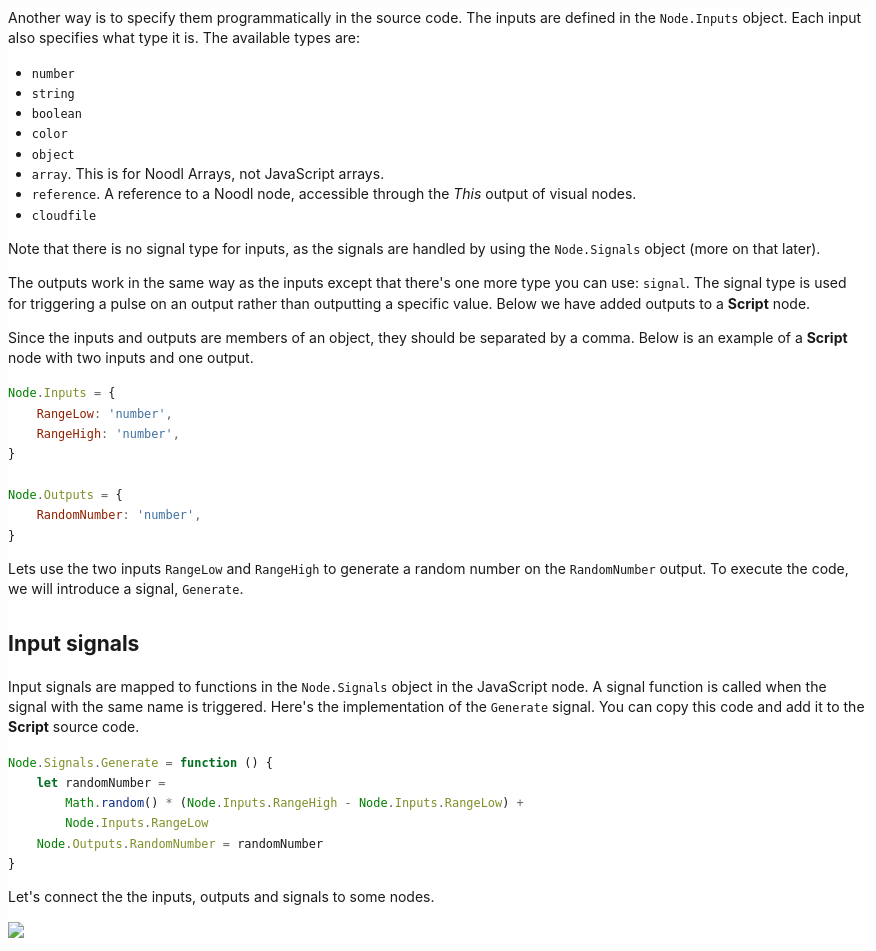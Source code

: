 </div>

Another way is to specify them programmatically in the source code. The inputs are defined in the `Node.Inputs` object. Each input also specifies what type it is. The available types are:

-   `number`
-   `string`
-   `boolean`
-   `color`
-   `object`
-   `array`. This is for Noodl Arrays, not JavaScript arrays.
-   `reference`. A reference to a Noodl node, accessible through the _This_ output of visual nodes.
-   `cloudfile`

Note that there is no signal type for inputs, as the signals are handled by using the `Node.Signals` object (more on that later).

The outputs work in the same way as the inputs except that there's one more type you can use: `signal`. The signal type is used for triggering a pulse on an output rather than outputting a specific value. Below we have added outputs to a **Script** node.

Since the inputs and outputs are members of an object, they should be separated by a comma. Below is an example of a **Script** node with two inputs and one output.

```javascript
Node.Inputs = {
    RangeLow: 'number',
    RangeHigh: 'number',
}

Node.Outputs = {
    RandomNumber: 'number',
}
```

Lets use the two inputs `RangeLow` and `RangeHigh` to generate a random number on the `RandomNumber` output. To execute the code, we will introduce a signal, `Generate`.

## Input signals

Input signals are mapped to functions in the `Node.Signals` object in the JavaScript node. A signal function is called when the signal with the same name is triggered. Here's the implementation of the `Generate` signal. You can copy this code and add it to the **Script** source code.

```javascript
Node.Signals.Generate = function () {
    let randomNumber =
        Math.random() * (Node.Inputs.RangeHigh - Node.Inputs.RangeLow) +
        Node.Inputs.RangeLow
    Node.Outputs.RandomNumber = randomNumber
}
```

Let's connect the the inputs, outputs and signals to some nodes.

<div class="ndl-image-with-background l">
    <img src="/guides/javascript/random1.gif"></img>